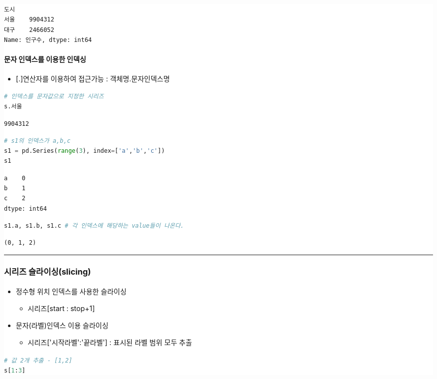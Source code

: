 

    도시
    서울    9904312
    대구    2466052
    Name: 인구수, dtype: int64



#### 문자 인덱스를 이용한 인덱싱

* [.]연산자를 이용하여 접근가능 : 객체명.문자인덱스명


```python
# 인덱스를 문자값으로 지정한 시리즈
s.서울
```




    9904312




```python
# s1의 인덱스가 a,b,c
s1 = pd.Series(range(3), index=['a','b','c'])
s1
```




    a    0
    b    1
    c    2
    dtype: int64




```python
s1.a, s1.b, s1.c # 각 인덱스에 해당하는 value들이 나온다.
```




    (0, 1, 2)



---

### 시리즈 슬라이싱(slicing)

* 정수형 위치 인덱스를 사용한 슬라이싱
  * 시리즈[start : stop+1]

* 문자(라벨)인덱스 이용 슬라이싱
  * 시리즈['시작라벨':'끝라벨'] : 표시된 라벨 범위 모두 추출


```python
# 값 2개 추출 - [1,2]
s[1:3]
```
